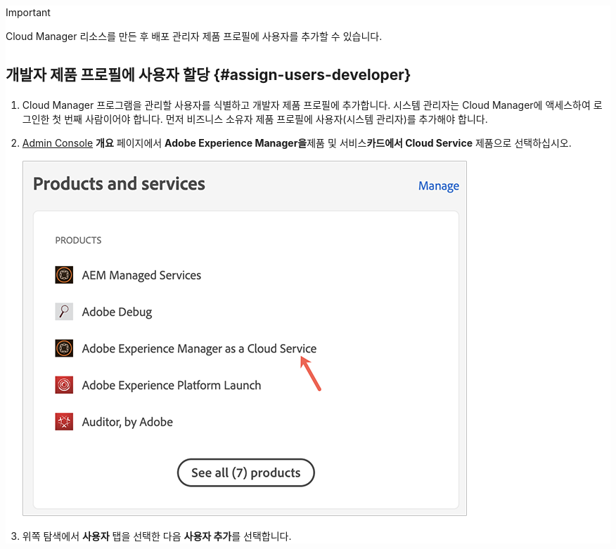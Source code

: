    >[!IMPORTANT]
   >Cloud Manager 리소스를 만든 후 배포 관리자 제품 프로필에 사용자를 추가할 수 있습니다.

## 개발자 제품 프로필에 사용자 할당 {#assign-users-developer}

1. Cloud Manager 프로그램을 관리할 사용자를 식별하고 개발자 제품 프로필에 추가합니다. 시스템 관리자는 Cloud Manager에 액세스하여 로그인한 첫 번째 사람이어야 합니다. 먼저 비즈니스 소유자 제품 프로필에 사용자(시스템 관리자)를 추가해야 합니다.

1. [Admin Console](https://adminconsole.adobe.com/enterprise/overview) **개요** 페이지에서 **Adobe Experience Manager을**&#x200B;제품 및 서비스&#x200B;**카드에서 Cloud Service** 제품으로 선택하십시오.

   ![](/help/journey-onboarding/assets/assign-team1.png)

1. 위쪽 탐색에서 **사용자** 탭을 선택한 다음 **사용자 추가**&#x200B;를 선택합니다.
